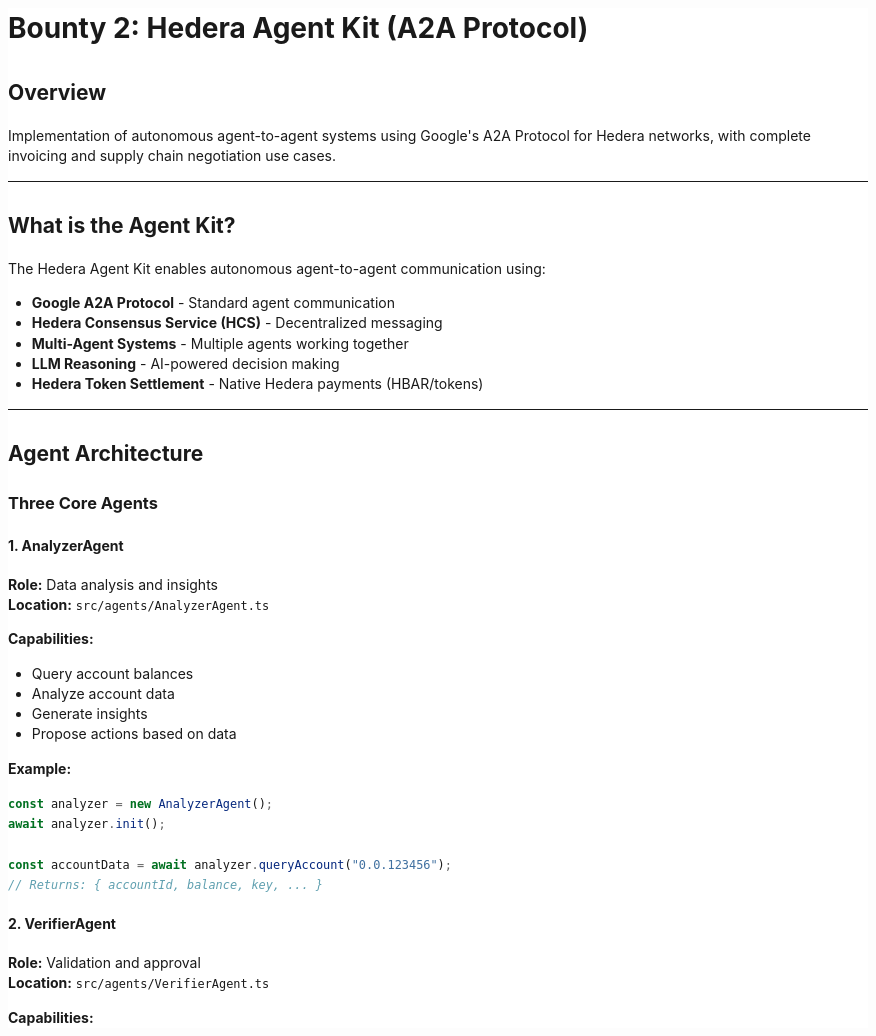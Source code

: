 # Bounty 2: Hedera Agent Kit (A2A Protocol)

## Overview

Implementation of autonomous agent-to-agent systems using Google's A2A Protocol for Hedera networks, with complete invoicing and supply chain negotiation use cases.

---

## What is the Agent Kit?

The Hedera Agent Kit enables autonomous agent-to-agent communication using:

- **Google A2A Protocol** - Standard agent communication
- **Hedera Consensus Service (HCS)** - Decentralized messaging
- **Multi-Agent Systems** - Multiple agents working together
- **LLM Reasoning** - AI-powered decision making
- **Hedera Token Settlement** - Native Hedera payments (HBAR/tokens)

---

## Agent Architecture

### Three Core Agents

#### 1. AnalyzerAgent

**Role:** Data analysis and insights  
**Location:** `src/agents/AnalyzerAgent.ts`

**Capabilities:**

- Query account balances
- Analyze account data
- Generate insights
- Propose actions based on data

**Example:**

```typescript
const analyzer = new AnalyzerAgent();
await analyzer.init();

const accountData = await analyzer.queryAccount("0.0.123456");
// Returns: { accountId, balance, key, ... }
```

#### 2. VerifierAgent

**Role:** Validation and approval  
**Location:** `src/agents/VerifierAgent.ts`

**Capabilities:**
